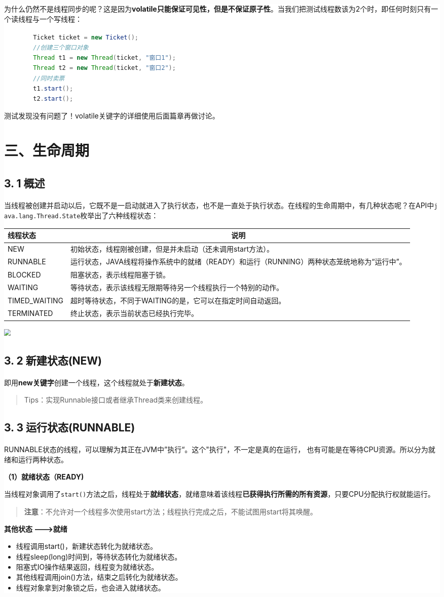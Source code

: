 为什么仍然不是线程同步的呢？这是因为**volatile只能保证可见性，但是不保证原子性**。当我们把测试线程数该为2个时，即任何时刻只有一个读线程与一个写线程：

```java
        Ticket ticket = new Ticket();
        //创建三个窗口对象
        Thread t1 = new Thread(ticket, "窗口1");
        Thread t2 = new Thread(ticket, "窗口2");
        //同时卖票
        t1.start();
        t2.start();
```

测试发现没有问题了！volatile关键字的详细使用后面篇章再做讨论。

# 三、生命周期

## 3. 1 概述

当线程被创建并启动以后，它既不是一启动就进入了执行状态，也不是一直处于执行状态。在线程的生命周期中，有几种状态呢？在API中`java.lang.Thread.State`枚举出了六种线程状态：

| 线程状态      | 说明                                                                                       |
| :------------ | ------------------------------------------------------------------------------------------ |
| NEW           | 初始状态，线程刚被创建，但是并未启动（还未调用start方法）。                                |
| RUNNABLE      | 运行状态，JAVA线程将操作系统中的就绪（READY）和运行（RUNNING）两种状态笼统地称为“运行中”。 |
| BLOCKED       | 阻塞状态，表示线程阻塞于锁。                                                               |
| WAITING       | 等待状态，表示该线程无限期等待另一个线程执行一个特别的动作。                               |
| TIMED_WAITING | 超时等待状态，不同于WAITING的是，它可以在指定时间自动返回。                                |
| TERMINATED    | 终止状态，表示当前状态已经执行完毕。                                                       |

<img src="https://img-blog.csdnimg.cn/20200929220833538.png" style="zoom:80%;" />

## 3. 2 新建状态(NEW)

即用**new关键字**创建一个线程，这个线程就处于**新建状态**。

> Tips：实现Runnable接口或者继承Thread类来创建线程。

## 3. 3 运行状态(RUNNABLE)

RUNNABLE状态的线程，可以理解为其正在JVM中”执行“。这个"执行"，不一定是真的在运行， 也有可能是在等待CPU资源。所以分为就绪和运行两种状态。

**（1）就绪状态（READY)**

当线程对象调用了`start()`方法之后，线程处于**就绪状态**，就绪意味着该线程**已获得执行所需的所有资源**，只要CPU分配执行权就能运行。

> **注意**：不允许对一个线程多次使用start方法；线程执行完成之后，不能试图用start将其唤醒。

**其他状态 --->就绪**

- 线程调用start()，新建状态转化为就绪状态。
- 线程sleep(long)时间到，等待状态转化为就绪状态。
- 阻塞式IO操作结果返回，线程变为就绪状态。
- 其他线程调用join()方法，结束之后转化为就绪状态。
- 线程对象拿到对象锁之后，也会进入就绪状态。
